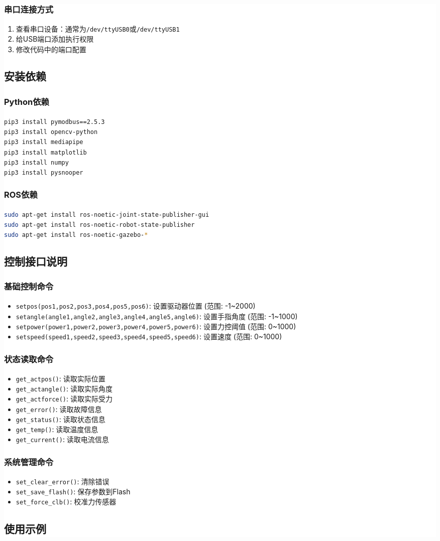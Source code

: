 ### 串口连接方式
1. 查看串口设备：通常为`/dev/ttyUSB0`或`/dev/ttyUSB1`
2. 给USB端口添加执行权限
3. 修改代码中的端口配置

## 安装依赖

### Python依赖
```bash
pip3 install pymodbus==2.5.3
pip3 install opencv-python
pip3 install mediapipe
pip3 install matplotlib
pip3 install numpy
pip3 install pysnooper
```

### ROS依赖
```bash
sudo apt-get install ros-noetic-joint-state-publisher-gui
sudo apt-get install ros-noetic-robot-state-publisher
sudo apt-get install ros-noetic-gazebo-*
```

## 控制接口说明

### 基础控制命令
- `setpos(pos1,pos2,pos3,pos4,pos5,pos6)`: 设置驱动器位置 (范围: -1~2000)
- `setangle(angle1,angle2,angle3,angle4,angle5,angle6)`: 设置手指角度 (范围: -1~1000)
- `setpower(power1,power2,power3,power4,power5,power6)`: 设置力控阈值 (范围: 0~1000)
- `setspeed(speed1,speed2,speed3,speed4,speed5,speed6)`: 设置速度 (范围: 0~1000)

### 状态读取命令
- `get_actpos()`: 读取实际位置
- `get_actangle()`: 读取实际角度
- `get_actforce()`: 读取实际受力
- `get_error()`: 读取故障信息
- `get_status()`: 读取状态信息
- `get_temp()`: 读取温度信息
- `get_current()`: 读取电流信息

### 系统管理命令
- `set_clear_error()`: 清除错误
- `set_save_flash()`: 保存参数到Flash
- `set_force_clb()`: 校准力传感器

## 使用示例

